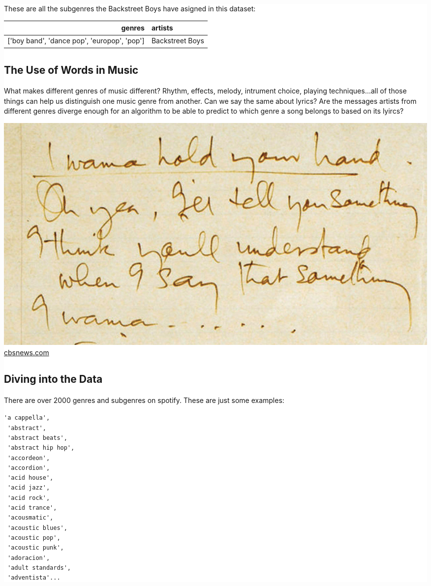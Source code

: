 These are all the subgenres the Backstreet Boys have asigned in this dataset:

|genres | artists |
|-----:|:----------|
['boy band', 'dance pop', 'europop', 'pop'] | Backstreet Boys |"



## The Use of Words in Music

What makes different genres of music different? Rhythm, effects, melody, intrument choice, playing techniques...all of those things can help us distinguish one music genre from another. Can we say the same about lyrics? Are the messages artists from different genres diverge enough for an algorithm to be able to predict to which genre a song belongs to based on its lyircs? 

![beatleslyrics](images/i-wanna-hold-your-hand-promo.png)
[cbsnews.com](https://www.cbsnews.com/pictures/the-beatles-original-lyrics/16/)


## Diving into the Data

There are over 2000 genres and subgenres on spotify. These are just some examples:

```
'a cappella',
 'abstract',
 'abstract beats',
 'abstract hip hop',
 'accordeon',
 'accordion',
 'acid house',
 'acid jazz',
 'acid rock',
 'acid trance',
 'acousmatic',
 'acoustic blues',
 'acoustic pop',
 'acoustic punk',
 'adoracion',
 'adult standards',
 'adventista'...
 ```
